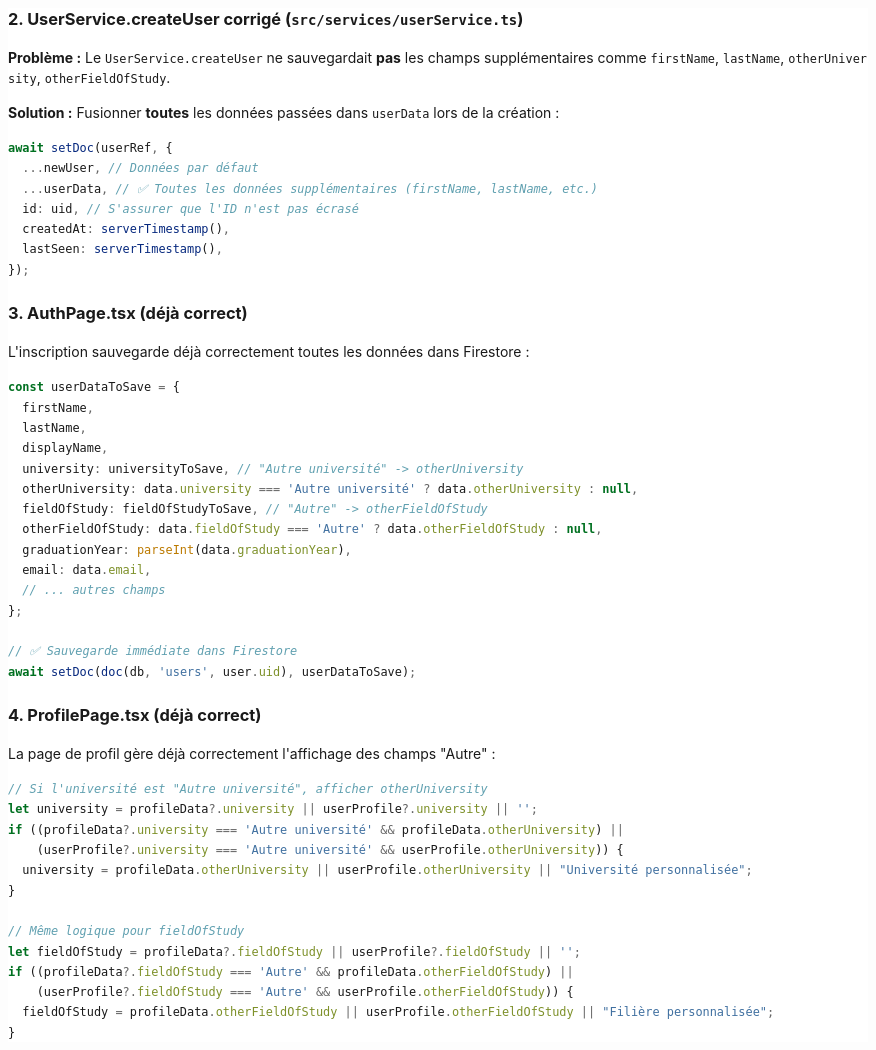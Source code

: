 ### 2. **UserService.createUser corrigé** (`src/services/userService.ts`)

**Problème :** Le `UserService.createUser` ne sauvegardait **pas** les champs supplémentaires comme `firstName`, `lastName`, `otherUniversity`, `otherFieldOfStudy`.

**Solution :** Fusionner **toutes** les données passées dans `userData` lors de la création :

```typescript
await setDoc(userRef, {
  ...newUser, // Données par défaut
  ...userData, // ✅ Toutes les données supplémentaires (firstName, lastName, etc.)
  id: uid, // S'assurer que l'ID n'est pas écrasé
  createdAt: serverTimestamp(),
  lastSeen: serverTimestamp(),
});
```

### 3. **AuthPage.tsx** (déjà correct)

L'inscription sauvegarde déjà correctement toutes les données dans Firestore :

```typescript
const userDataToSave = {
  firstName, 
  lastName, 
  displayName,
  university: universityToSave, // "Autre université" -> otherUniversity
  otherUniversity: data.university === 'Autre université' ? data.otherUniversity : null,
  fieldOfStudy: fieldOfStudyToSave, // "Autre" -> otherFieldOfStudy
  otherFieldOfStudy: data.fieldOfStudy === 'Autre' ? data.otherFieldOfStudy : null,
  graduationYear: parseInt(data.graduationYear),
  email: data.email,
  // ... autres champs
};

// ✅ Sauvegarde immédiate dans Firestore
await setDoc(doc(db, 'users', user.uid), userDataToSave);
```

### 4. **ProfilePage.tsx** (déjà correct)

La page de profil gère déjà correctement l'affichage des champs "Autre" :

```typescript
// Si l'université est "Autre université", afficher otherUniversity
let university = profileData?.university || userProfile?.university || '';
if ((profileData?.university === 'Autre université' && profileData.otherUniversity) || 
    (userProfile?.university === 'Autre université' && userProfile.otherUniversity)) {
  university = profileData.otherUniversity || userProfile.otherUniversity || "Université personnalisée";
}

// Même logique pour fieldOfStudy
let fieldOfStudy = profileData?.fieldOfStudy || userProfile?.fieldOfStudy || '';
if ((profileData?.fieldOfStudy === 'Autre' && profileData.otherFieldOfStudy) || 
    (userProfile?.fieldOfStudy === 'Autre' && userProfile.otherFieldOfStudy)) {
  fieldOfStudy = profileData.otherFieldOfStudy || userProfile.otherFieldOfStudy || "Filière personnalisée";
}
```
